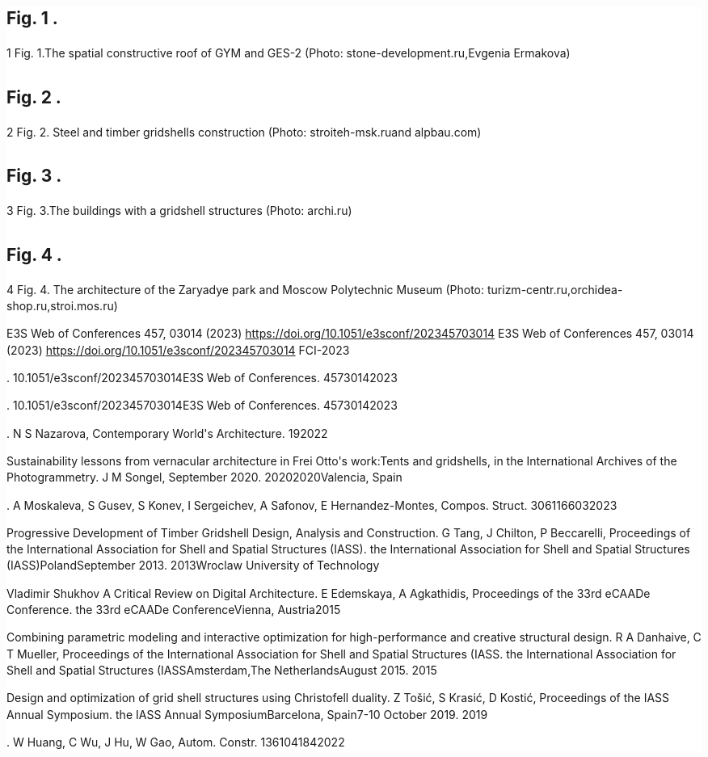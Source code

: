 ## Fig. 1 .
1
Fig. 1.The spatial constructive roof of GYM and GES-2 (Photo: stone-development.ru,Evgenia Ermakova)


## Fig. 2 .
2
Fig. 2. Steel and timber gridshells construction (Photo: stroiteh-msk.ruand alpbau.com)


## Fig. 3 .
3
Fig. 3.The buildings with a gridshell structures (Photo: archi.ru)


## Fig. 4 .
4
Fig. 4. The architecture of the Zaryadye park and Moscow Polytechnic Museum (Photo: turizm-centr.ru,orchidea-shop.ru,stroi.mos.ru)

E3S Web of Conferences 457, 03014 (2023) https://doi.org/10.1051/e3sconf/202345703014
E3S Web of Conferences 457, 03014 (2023) https://doi.org/10.1051/e3sconf/202345703014 FCI-2023

. 10.1051/e3sconf/202345703014E3S Web of Conferences. 45730142023

. 10.1051/e3sconf/202345703014E3S Web of Conferences. 45730142023

. N S Nazarova, Contemporary World's Architecture. 192022

Sustainability lessons from vernacular architecture in Frei Otto's work:Tents and gridshells, in the International Archives of the Photogrammetry. J M Songel, September 2020. 20202020Valencia, Spain

. A Moskaleva, S Gusev, S Konev, I Sergeichev, A Safonov, E Hernandez-Montes, Compos. Struct. 3061166032023

Progressive Development of Timber Gridshell Design, Analysis and Construction. G Tang, J Chilton, P Beccarelli, Proceedings of the International Association for Shell and Spatial Structures (IASS). the International Association for Shell and Spatial Structures (IASS)PolandSeptember 2013. 2013Wroclaw University of Technology

Vladimir Shukhov A Critical Review on Digital Architecture. E Edemskaya, A Agkathidis, Proceedings of the 33rd eCAADe Conference. the 33rd eCAADe ConferenceVienna, Austria2015

Combining parametric modeling and interactive optimization for high-performance and creative structural design. R A Danhaive, C T Mueller, Proceedings of the International Association for Shell and Spatial Structures (IASS. the International Association for Shell and Spatial Structures (IASSAmsterdam,The NetherlandsAugust 2015. 2015

Design and optimization of grid shell structures using Christofell duality. Z Tošić, S Krasić, D Kostić, Proceedings of the IASS Annual Symposium. the IASS Annual SymposiumBarcelona, Spain7-10 October 2019. 2019

. W Huang, C Wu, J Hu, W Gao, Autom. Constr. 1361041842022
